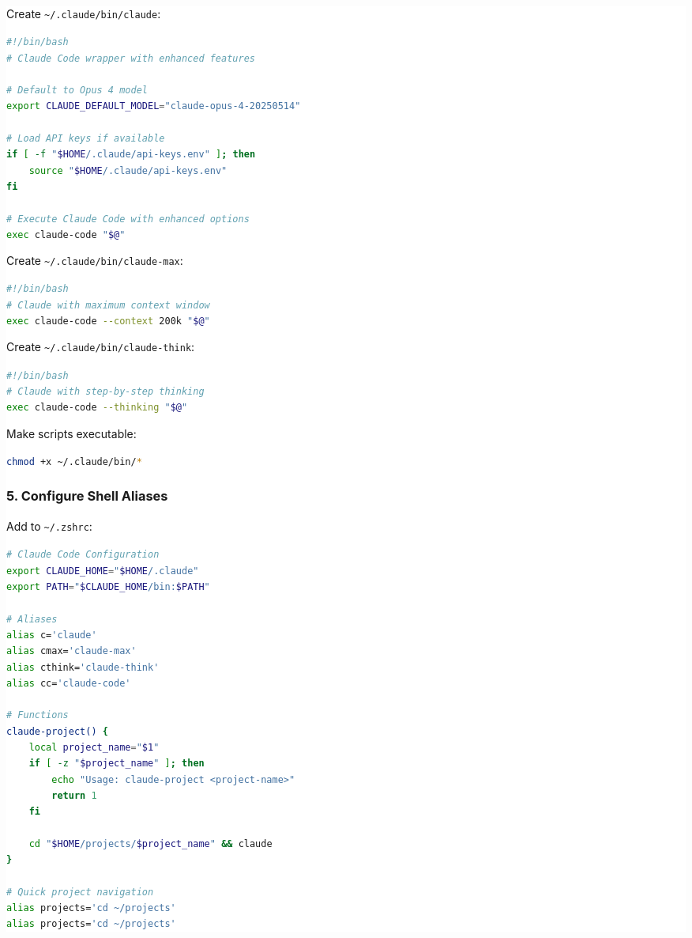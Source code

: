 Create `~/.claude/bin/claude`:
```bash
#!/bin/bash
# Claude Code wrapper with enhanced features

# Default to Opus 4 model
export CLAUDE_DEFAULT_MODEL="claude-opus-4-20250514"

# Load API keys if available
if [ -f "$HOME/.claude/api-keys.env" ]; then
    source "$HOME/.claude/api-keys.env"
fi

# Execute Claude Code with enhanced options
exec claude-code "$@"
```

Create `~/.claude/bin/claude-max`:
```bash
#!/bin/bash
# Claude with maximum context window
exec claude-code --context 200k "$@"
```

Create `~/.claude/bin/claude-think`:
```bash
#!/bin/bash
# Claude with step-by-step thinking
exec claude-code --thinking "$@"
```

Make scripts executable:
```bash
chmod +x ~/.claude/bin/*
```

### 5. Configure Shell Aliases

Add to `~/.zshrc`:
```bash
# Claude Code Configuration
export CLAUDE_HOME="$HOME/.claude"
export PATH="$CLAUDE_HOME/bin:$PATH"

# Aliases
alias c='claude'
alias cmax='claude-max'
alias cthink='claude-think'
alias cc='claude-code'

# Functions
claude-project() {
    local project_name="$1"
    if [ -z "$project_name" ]; then
        echo "Usage: claude-project <project-name>"
        return 1
    fi
    
    cd "$HOME/projects/$project_name" && claude
}

# Quick project navigation
alias projects='cd ~/projects'
alias projects='cd ~/projects'
```
